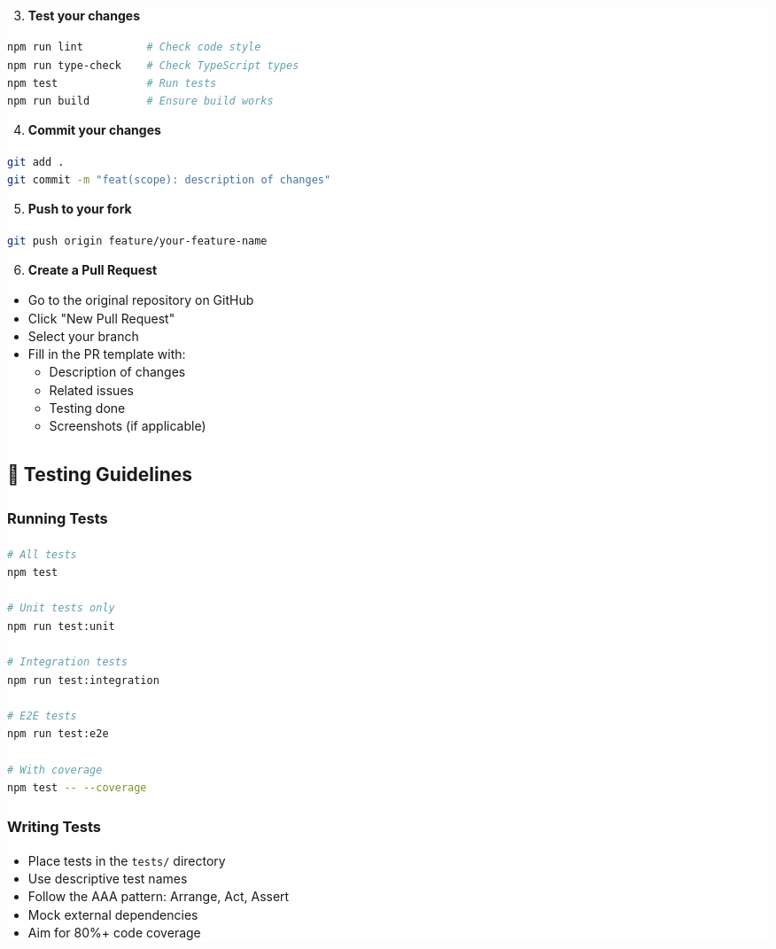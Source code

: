 3. **Test your changes**
```bash
npm run lint          # Check code style
npm run type-check    # Check TypeScript types
npm test              # Run tests
npm run build         # Ensure build works
```

4. **Commit your changes**
```bash
git add .
git commit -m "feat(scope): description of changes"
```

5. **Push to your fork**
```bash
git push origin feature/your-feature-name
```

6. **Create a Pull Request**
- Go to the original repository on GitHub
- Click "New Pull Request"
- Select your branch
- Fill in the PR template with:
  - Description of changes
  - Related issues
  - Testing done
  - Screenshots (if applicable)

## 🧪 Testing Guidelines

### Running Tests

```bash
# All tests
npm test

# Unit tests only
npm run test:unit

# Integration tests
npm run test:integration

# E2E tests
npm run test:e2e

# With coverage
npm test -- --coverage
```

### Writing Tests

- Place tests in the `tests/` directory
- Use descriptive test names
- Follow the AAA pattern: Arrange, Act, Assert
- Mock external dependencies
- Aim for 80%+ code coverage
